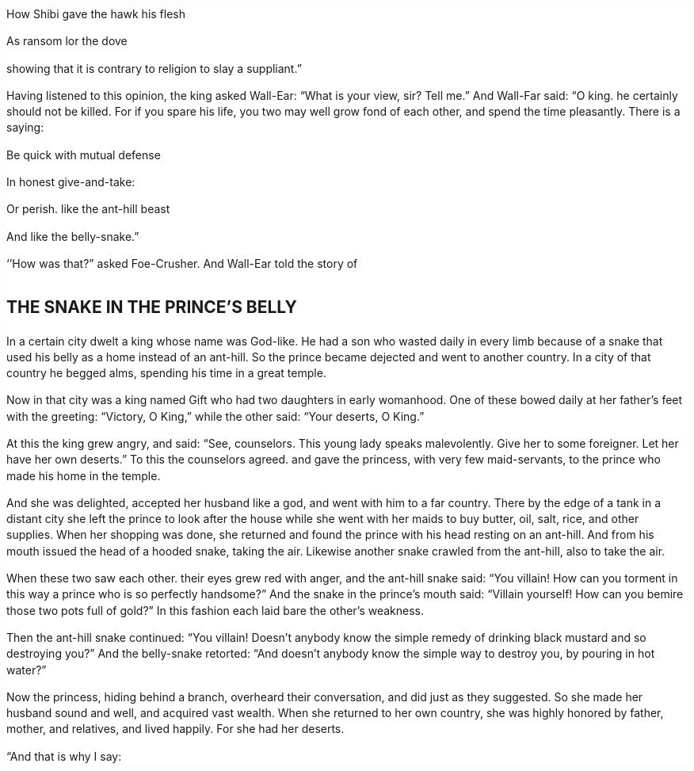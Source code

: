 How Shibi gave the hawk his flesh

As ransom lor the dove

showing that it is contrary to religion to slay a suppliant.”

Having listened to this opinion, the king asked Wall-Ear: “What is your view, sir? Tell me.” And Wall-Far said: “O king. he certainly should not be killed. For if you spare his life, you two may well grow fond of each other, and spend the time pleasantly. There is a saying:

Be quick with mutual defense

In honest give-and-take:

Or perish. like the ant-hill beast

And like the belly-snake.”

‘’How was that?” asked Foe-Crusher. And Wall-Ear told the story of

## THE SNAKE IN THE PRINCE’S BELLY

In a certain city dwelt a king whose name was God-like. He had a son who wasted daily in every limb because of a snake that used his belly as a home instead of an ant-hill. So the prince became dejected and went to another country. In a city of that country he begged alms, spending his time in a great temple.

Now in that city was a king named Gift who had two daughters in early womanhood. One of these bowed daily at her father’s feet with the greeting: “Victory, O King,” while the other said: “Your deserts, O King.”

At this the king grew angry, and said: “See, counselors. This young lady speaks malevolently. Give her to some foreigner. Let her have her own deserts.” To this the counselors agreed. and gave the princess, with very few maid-servants, to the prince who made his home in the temple.

And she was delighted, accepted her husband like a god, and went with him to a far country. There by the edge of a tank in a distant city she left the prince to look after the house while she went with her maids to buy butter, oil, salt, rice, and other supplies. When her shopping was done, she returned and found the prince with his head resting on an ant-hill. And from his mouth issued the head of a hooded snake, taking the air. Likewise another snake crawled from the ant-hill, also to take the air.

When these two saw each other. their eyes grew red with anger, and the ant-hill snake said: “You villain\! How can you torment in this way a prince who is so perfectly handsome?” And the snake in the prince’s mouth said: “Villain yourself\! How can you bemire those two pots full of gold?” In this fashion each laid bare the other’s weakness.

Then the ant-hill snake continued: “You villain\! Doesn’t anybody know the simple remedy of drinking black mustard and so destroying you?” And the belly-snake retorted: “And doesn’t anybody know the simple way to destroy you, by pouring in hot water?”

Now the princess, hiding behind a branch, overheard their conversation, and did just as they suggested. So she made her husband sound and well, and acquired vast wealth. When she returned to her own country, she was highly honored by father, mother, and relatives, and lived happily. For she had her deserts.

“And that is why I say:
